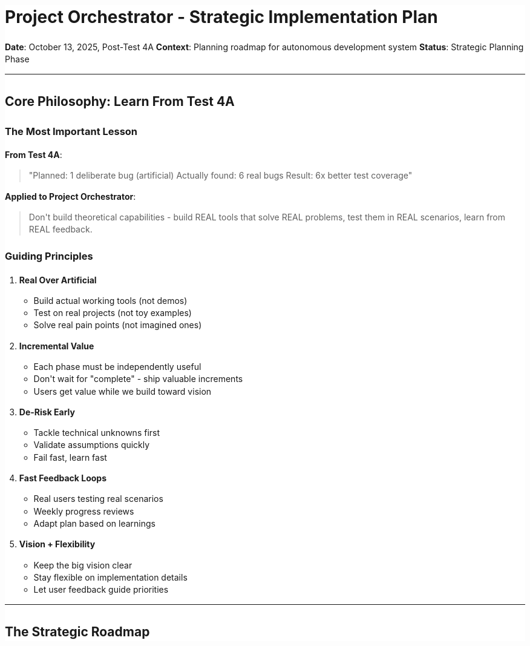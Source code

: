 # Project Orchestrator - Strategic Implementation Plan

**Date**: October 13, 2025, Post-Test 4A
**Context**: Planning roadmap for autonomous development system
**Status**: Strategic Planning Phase

---

## Core Philosophy: Learn From Test 4A

### The Most Important Lesson

**From Test 4A**:
> "Planned: 1 deliberate bug (artificial)
> Actually found: 6 real bugs
> Result: 6x better test coverage"

**Applied to Project Orchestrator**:
> Don't build theoretical capabilities - build REAL tools that solve REAL problems, test them in REAL scenarios, learn from REAL feedback.

### Guiding Principles

1. **Real Over Artificial**
   - Build actual working tools (not demos)
   - Test on real projects (not toy examples)
   - Solve real pain points (not imagined ones)

2. **Incremental Value**
   - Each phase must be independently useful
   - Don't wait for "complete" - ship valuable increments
   - Users get value while we build toward vision

3. **De-Risk Early**
   - Tackle technical unknowns first
   - Validate assumptions quickly
   - Fail fast, learn fast

4. **Fast Feedback Loops**
   - Real users testing real scenarios
   - Weekly progress reviews
   - Adapt plan based on learnings

5. **Vision + Flexibility**
   - Keep the big vision clear
   - Stay flexible on implementation details
   - Let user feedback guide priorities

---

## The Strategic Roadmap
